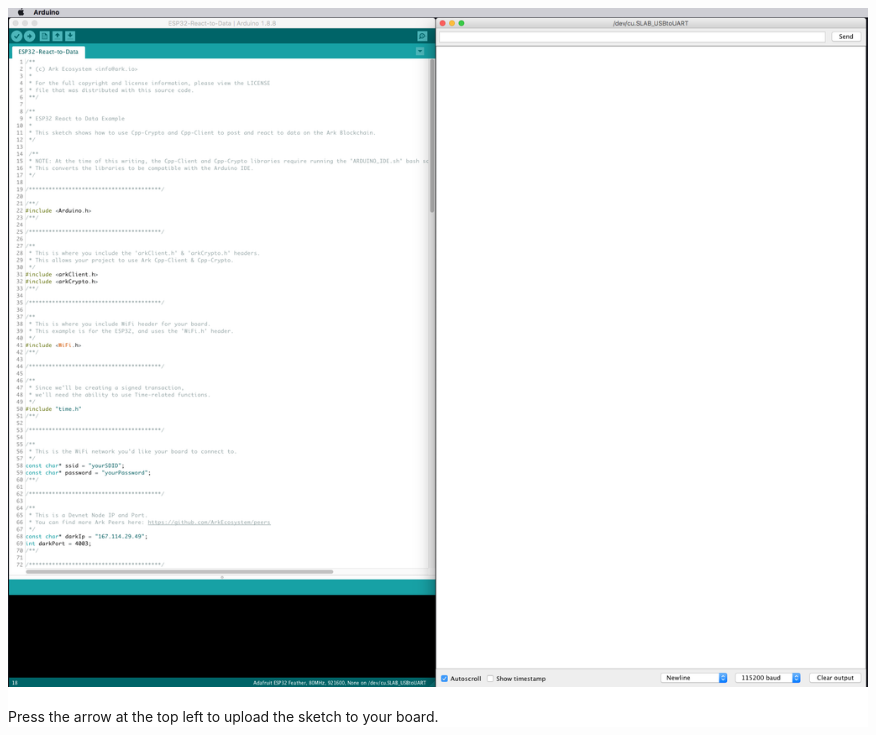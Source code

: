 ![Arduino Serial 2](./assets/reacting-to-data-on-the-blockchain/3-arduino-serial-mon-2.png)

Press the arrow at the top left to upload the sketch to your board.
